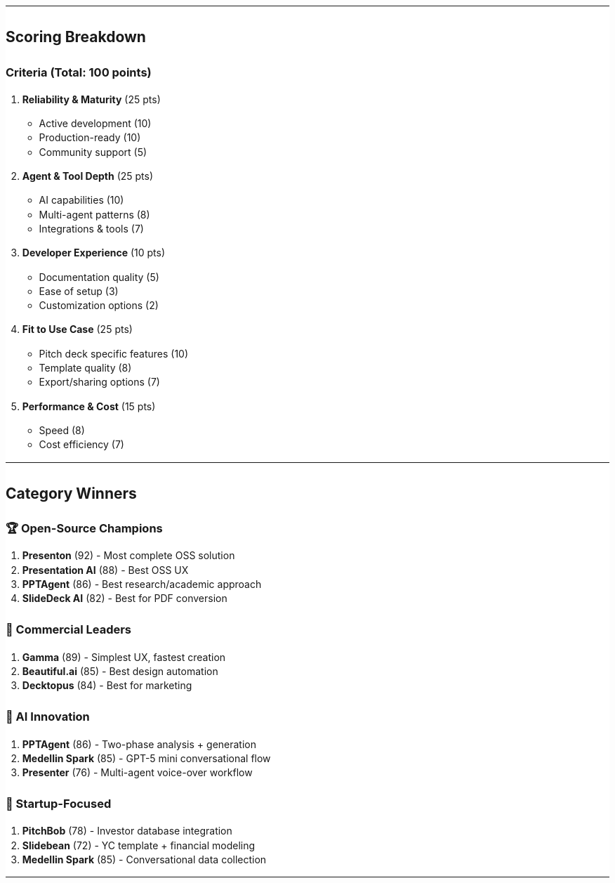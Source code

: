
---

## Scoring Breakdown

### Criteria (Total: 100 points)

1. **Reliability & Maturity** (25 pts)
   - Active development (10)
   - Production-ready (10)
   - Community support (5)

2. **Agent & Tool Depth** (25 pts)
   - AI capabilities (10)
   - Multi-agent patterns (8)
   - Integrations & tools (7)

3. **Developer Experience** (10 pts)
   - Documentation quality (5)
   - Ease of setup (3)
   - Customization options (2)

4. **Fit to Use Case** (25 pts)
   - Pitch deck specific features (10)
   - Template quality (8)
   - Export/sharing options (7)

5. **Performance & Cost** (15 pts)
   - Speed (8)
   - Cost efficiency (7)

---

## Category Winners

### 🏆 Open-Source Champions
1. **Presenton** (92) - Most complete OSS solution
2. **Presentation AI** (88) - Best OSS UX
3. **PPTAgent** (86) - Best research/academic approach
4. **SlideDeck AI** (82) - Best for PDF conversion

### 💼 Commercial Leaders
1. **Gamma** (89) - Simplest UX, fastest creation
2. **Beautiful.ai** (85) - Best design automation
3. **Decktopus** (84) - Best for marketing

### 🤖 AI Innovation
1. **PPTAgent** (86) - Two-phase analysis + generation
2. **Medellin Spark** (85) - GPT-5 mini conversational flow
3. **Presenter** (76) - Multi-agent voice-over workflow

### 🎯 Startup-Focused
1. **PitchBob** (78) - Investor database integration
2. **Slidebean** (72) - YC template + financial modeling
3. **Medellin Spark** (85) - Conversational data collection

---